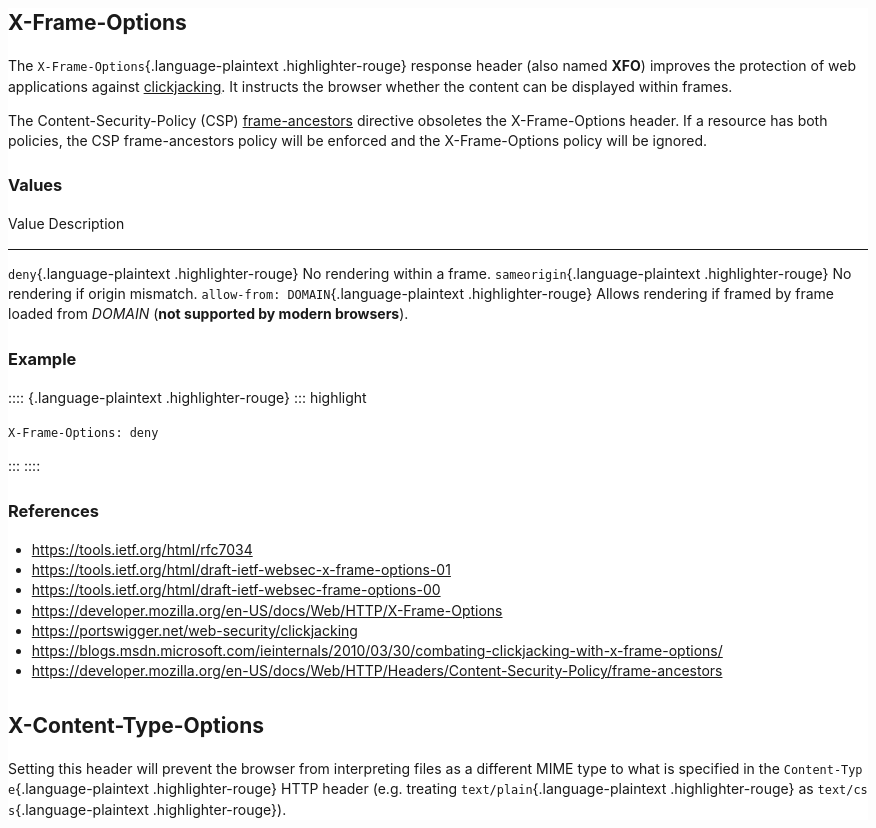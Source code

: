 ## X-Frame-Options

The `X-Frame-Options`{.language-plaintext .highlighter-rouge} response
header (also named **XFO**) improves the protection of web applications
against
[clickjacking](https://portswigger.net/web-security/clickjacking). It
instructs the browser whether the content can be displayed within
frames.

The Content-Security-Policy (CSP)
[frame-ancestors](https://developer.mozilla.org/en-US/docs/Web/HTTP/Headers/Content-Security-Policy/frame-ancestors)
directive obsoletes the X-Frame-Options header. If a resource has both
policies, the CSP frame-ancestors policy will be enforced and the
X-Frame-Options policy will be ignored.

### Values

  Value                                                          Description
  -------------------------------------------------------------- --------------------------------------------------------------------------------------------------
  `deny`{.language-plaintext .highlighter-rouge}                 No rendering within a frame.
  `sameorigin`{.language-plaintext .highlighter-rouge}           No rendering if origin mismatch.
  `allow-from: DOMAIN`{.language-plaintext .highlighter-rouge}   Allows rendering if framed by frame loaded from *DOMAIN* (**not supported by modern browsers**).

### Example

:::: {.language-plaintext .highlighter-rouge}
::: highlight
``` highlight
X-Frame-Options: deny
```
:::
::::

### References

- <https://tools.ietf.org/html/rfc7034>
- <https://tools.ietf.org/html/draft-ietf-websec-x-frame-options-01>
- <https://tools.ietf.org/html/draft-ietf-websec-frame-options-00>
- <https://developer.mozilla.org/en-US/docs/Web/HTTP/X-Frame-Options>
- <https://portswigger.net/web-security/clickjacking>
- <https://blogs.msdn.microsoft.com/ieinternals/2010/03/30/combating-clickjacking-with-x-frame-options/>
- <https://developer.mozilla.org/en-US/docs/Web/HTTP/Headers/Content-Security-Policy/frame-ancestors>

## X-Content-Type-Options

Setting this header will prevent the browser from interpreting files as
a different MIME type to what is specified in the
`Content-Type`{.language-plaintext .highlighter-rouge} HTTP header (e.g.
treating `text/plain`{.language-plaintext .highlighter-rouge} as
`text/css`{.language-plaintext .highlighter-rouge}).
